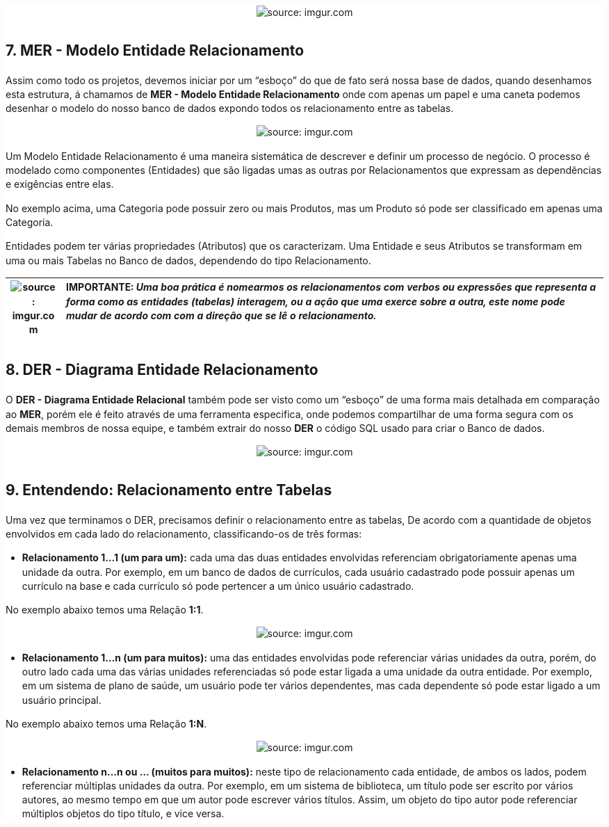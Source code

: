 <div align="center"><img src="https://i.imgur.com/wNQow94.png" title="source: imgur.com" /></div>

<h2>7. MER - Modelo Entidade Relacionamento</h2>

Assim como todo os projetos, devemos iniciar por um “esboço” do que de fato será nossa base de dados, quando desenhamos esta estrutura, á chamamos de **MER - Modelo Entidade Relacionamento** onde com apenas um papel e uma caneta podemos desenhar o modelo do nosso banco de dados expondo todos os relacionamento entre as tabelas.

<div align="center"><img src="https://i.imgur.com/a2YtAyL.png" title="source: imgur.com" /></div>

Um Modelo Entidade Relacionamento é uma maneira sistemática de descrever e definir um processo de negócio. O processo é modelado como componentes (Entidades) que são ligadas umas as outras por Relacionamentos que expressam as dependências e exigências entre elas. 

No exemplo acima, uma Categoria pode possuir zero ou mais Produtos, mas um Produto só pode ser classificado em apenas uma Categoria. 

Entidades podem ter várias propriedades (Atributos) que os caracterizam. Uma Entidade e seus Atributos se transformam em uma ou mais Tabelas no Banco de dados, dependendo do tipo Relacionamento.
	
| <img src="https://i.imgur.com/hOgWvSc.png" title="source: imgur.com" width="250px"/> | <div align="left"> **IMPORTANTE:** *Uma boa prática é nomearmos os relacionamentos com verbos ou expressões que representa a forma como as entidades (tabelas) interagem, ou a ação que uma exerce sobre a outra, este nome pode mudar de acordo com com a direção que se lê o relacionamento.* </div> |
| ------------------------------------------------------------ | ------------------------------------------------------------ |

<h2>8. DER - Diagrama Entidade Relacionamento</h2>

O **DER - Diagrama Entidade Relacional** também pode ser visto como um “esboço” de uma forma mais detalhada em comparação ao **MER**, porém ele é feito através de uma ferramenta especifica, onde podemos compartilhar de uma forma segura com os demais membros de nossa equipe, e também extrair do nosso **DER** o código SQL usado para criar o Banco de dados.

<div align="center"><img src="https://i.imgur.com/drAm4Ga.png" title="source: imgur.com" /></div>

<h2>9. Entendendo: Relacionamento entre Tabelas</h2>

Uma vez que terminamos o DER, precisamos definir o relacionamento entre as tabelas, De acordo com a quantidade de objetos envolvidos em cada lado do relacionamento, classificando-os de três formas:

* **Relacionamento 1…1 (um para um):** cada uma das duas entidades envolvidas referenciam obrigatoriamente apenas uma unidade da outra. Por exemplo, em um banco de dados de currículos, cada usuário cadastrado pode possuir apenas um currículo na base e cada currículo só pode pertencer a um único usuário cadastrado.

No exemplo abaixo temos uma Relação **1:1**.

<div align="center"><img src="https://i.imgur.com/FWwpPIb.png" title="source: imgur.com" /></div>

* **Relacionamento 1…n (um para muitos):** uma das entidades  envolvidas pode referenciar várias unidades da outra, porém, do outro lado cada uma das várias unidades referenciadas só pode estar ligada a uma unidade da outra entidade. Por exemplo, em um sistema de plano de saúde, um usuário pode ter vários dependentes, mas cada dependente só pode estar ligado a um usuário principal.

No exemplo abaixo temos uma Relação **1:N**.

<div align="center"><img src="https://i.imgur.com/2UlJEYo.png" title="source: imgur.com" /></div>

* **Relacionamento n…n ou … (muitos para muitos):** neste tipo de relacionamento cada entidade, de ambos os lados, podem referenciar múltiplas unidades da outra. Por exemplo, em um sistema de biblioteca, um título pode ser escrito por vários autores, ao mesmo tempo em que um autor pode escrever vários títulos. Assim, um objeto do tipo autor pode referenciar múltiplos objetos do tipo título, e vice versa.
